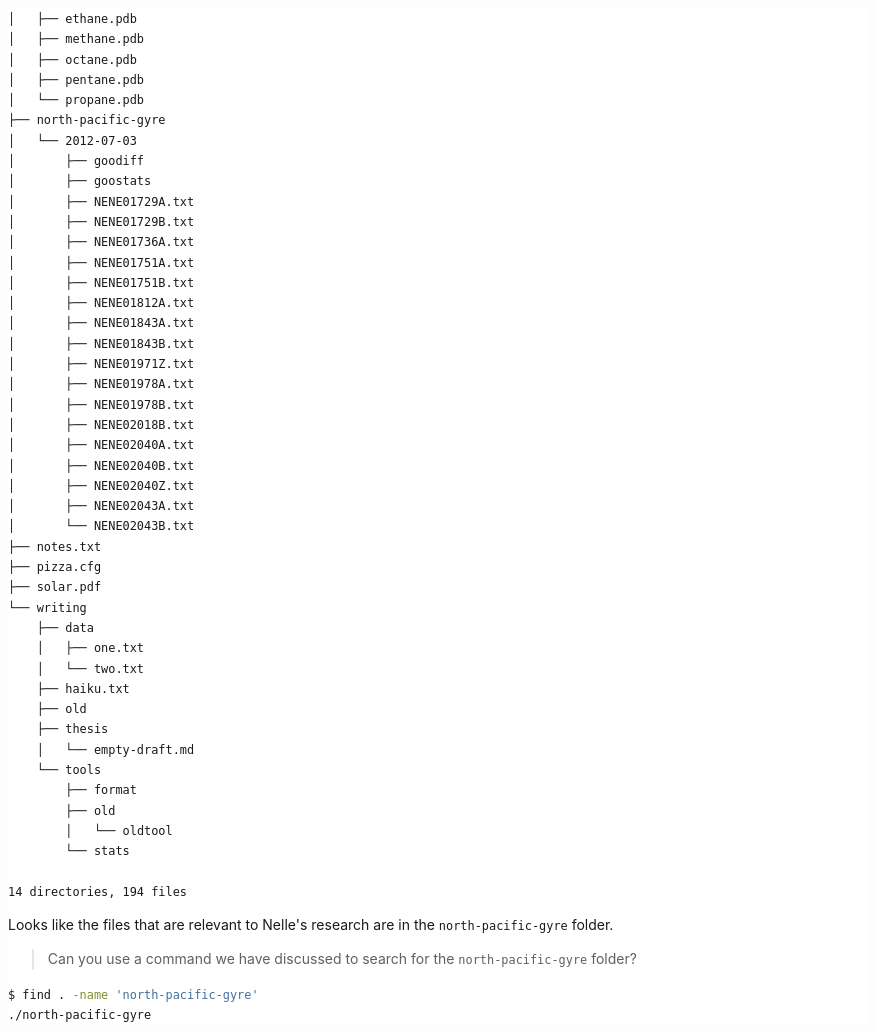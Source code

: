 ```bash
│   ├── ethane.pdb
│   ├── methane.pdb
│   ├── octane.pdb
│   ├── pentane.pdb
│   └── propane.pdb
├── north-pacific-gyre
│   └── 2012-07-03
│       ├── goodiff
│       ├── goostats
│       ├── NENE01729A.txt
│       ├── NENE01729B.txt
│       ├── NENE01736A.txt
│       ├── NENE01751A.txt
│       ├── NENE01751B.txt
│       ├── NENE01812A.txt
│       ├── NENE01843A.txt
│       ├── NENE01843B.txt
│       ├── NENE01971Z.txt
│       ├── NENE01978A.txt
│       ├── NENE01978B.txt
│       ├── NENE02018B.txt
│       ├── NENE02040A.txt
│       ├── NENE02040B.txt
│       ├── NENE02040Z.txt
│       ├── NENE02043A.txt
│       └── NENE02043B.txt
├── notes.txt
├── pizza.cfg
├── solar.pdf
└── writing
    ├── data
    │   ├── one.txt
    │   └── two.txt
    ├── haiku.txt
    ├── old
    ├── thesis
    │   └── empty-draft.md
    └── tools
        ├── format
        ├── old
        │   └── oldtool
        └── stats

14 directories, 194 files
```

Looks like the files that are relevant to Nelle's research are in the `north-pacific-gyre` folder.

> Can you use a command we have discussed to search for the `north-pacific-gyre` folder?

```bash
$ find . -name 'north-pacific-gyre'
./north-pacific-gyre
```
